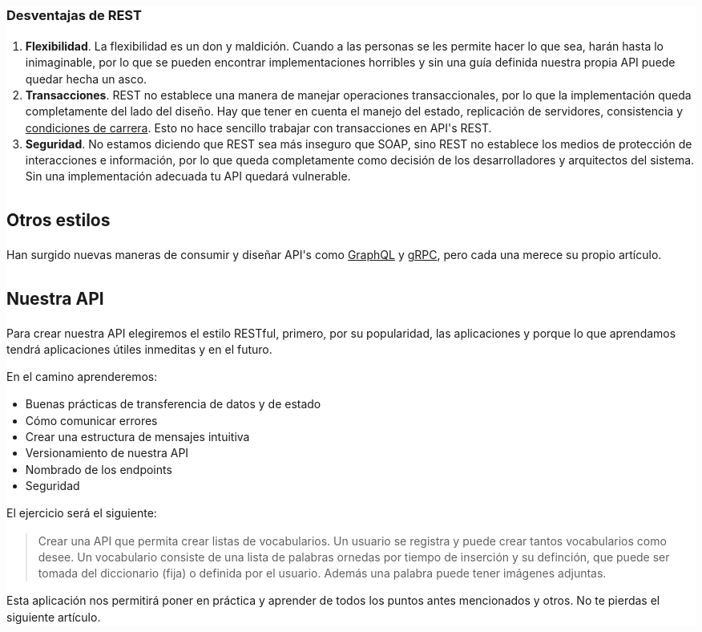 ### Desventajas de REST

1. **Flexibilidad**. La flexibilidad es un don y maldición. Cuando a las personas se les permite hacer lo que sea, harán hasta lo inimaginable, por lo que se pueden encontrar implementaciones horribles y sin una guía definida nuestra propia API puede quedar hecha un asco.
2. **Transacciones**. REST no establece una manera de manejar operaciones transaccionales, por lo que la implementación queda completamente del lado del diseño. Hay que tener en cuenta el manejo del estado, replicación de servidores, consistencia y [condiciones de carrera](https://es.wikipedia.org/wiki/Condici%C3%B3n_de_carrera). Esto no hace sencillo trabajar con transacciones en API's REST.
3. **Seguridad**. No estamos diciendo que REST sea más inseguro que SOAP, sino REST no establece los medios de protección de interacciones e información, por lo que queda completamente como decisión de los desarrolladores y arquitectos del sistema. Sin una implementación adecuada tu API quedará vulnerable.


## Otros estilos

Han surgido nuevas maneras de consumir y diseñar API's como [GraphQL](https://graphql.org/learn/) y [gRPC](https://grpc.io/), pero cada una merece su propio artículo.

## Nuestra API

Para crear nuestra API elegiremos el estilo RESTful, primero, por su popularidad, las aplicaciones y porque lo que aprendamos tendrá aplicaciones útiles inmeditas y en el futuro.

En el camino aprenderemos:

- Buenas prácticas de transferencia de datos y de estado
- Cómo comunicar errores
- Crear una estructura de mensajes intuitiva
- Versionamiento de nuestra API
- Nombrado de los endpoints
- Seguridad

El ejercicio será el siguiente:

> Crear una API que permita crear listas de vocabularios. Un usuario se registra y puede crear tantos vocabularios como desee. Un vocabulario consiste de una lista de palabras ornedas por tiempo de inserción y su definción, que puede ser tomada del diccionario (fija) o definida por el usuario. Además una palabra puede tener imágenes adjuntas.

Esta aplicación nos permitirá poner en práctica y aprender de todos los puntos antes mencionados y otros. No te pierdas el siguiente artículo.